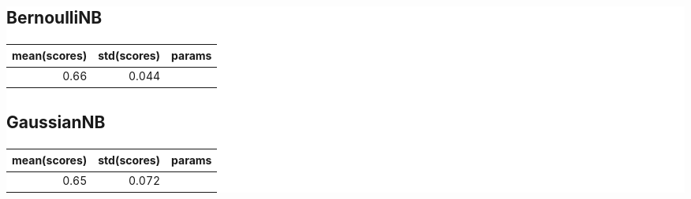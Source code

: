 ## BernoulliNB
|   mean(scores) |   std(scores) | params   |
|---------------:|--------------:|:---------|
|           0.66 |         0.044 |          |

## GaussianNB
|   mean(scores) |   std(scores) | params   |
|---------------:|--------------:|:---------|
|           0.65 |         0.072 |          |

